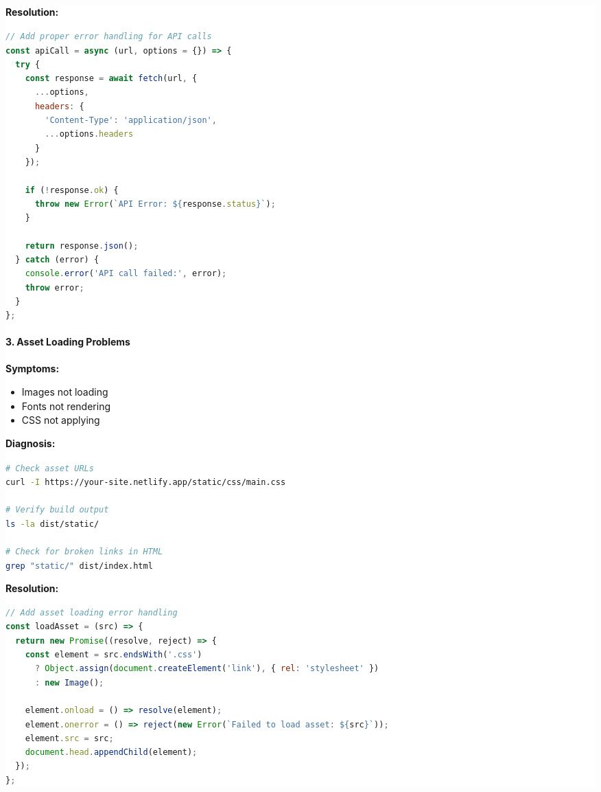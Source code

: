 **Resolution:**
```javascript
// Add proper error handling for API calls
const apiCall = async (url, options = {}) => {
  try {
    const response = await fetch(url, {
      ...options,
      headers: {
        'Content-Type': 'application/json',
        ...options.headers
      }
    });

    if (!response.ok) {
      throw new Error(`API Error: ${response.status}`);
    }

    return response.json();
  } catch (error) {
    console.error('API call failed:', error);
    throw error;
  }
};
```

#### 3. Asset Loading Problems

**Symptoms:**
- Images not loading
- Fonts not rendering
- CSS not applying

**Diagnosis:**
```bash
# Check asset URLs
curl -I https://your-site.netlify.app/static/css/main.css

# Verify build output
ls -la dist/static/

# Check for broken links in HTML
grep "static/" dist/index.html
```

**Resolution:**
```javascript
// Add asset loading error handling
const loadAsset = (src) => {
  return new Promise((resolve, reject) => {
    const element = src.endsWith('.css')
      ? Object.assign(document.createElement('link'), { rel: 'stylesheet' })
      : new Image();

    element.onload = () => resolve(element);
    element.onerror = () => reject(new Error(`Failed to load asset: ${src}`));
    element.src = src;
    document.head.appendChild(element);
  });
};
```

